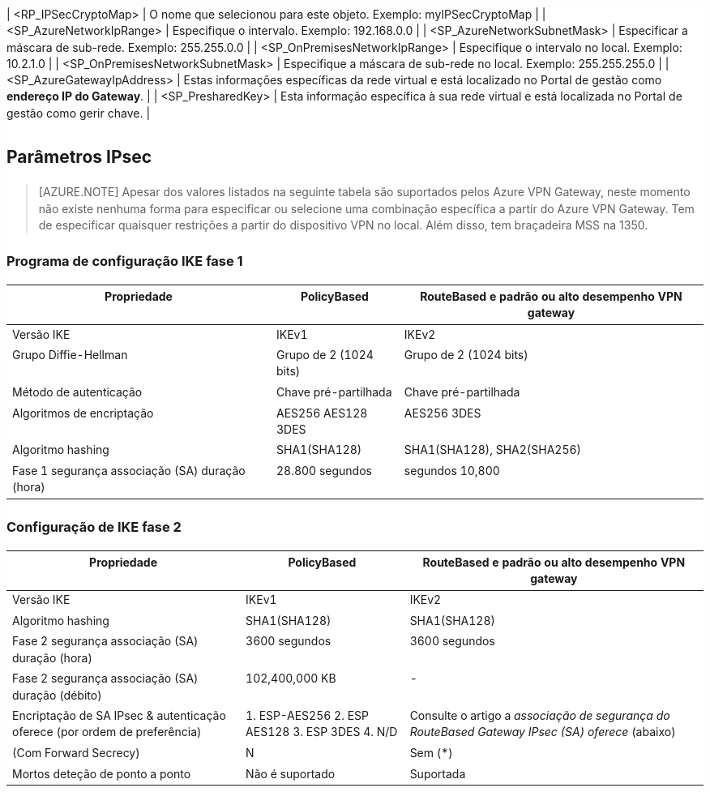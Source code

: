 | &lt;RP_IPSecCryptoMap&gt;              | O nome que selecionou para este objeto. Exemplo: myIPSecCryptoMap                                                          |
| &lt;SP_AzureNetworkIpRange&gt;         | Especifique o intervalo. Exemplo: 192.168.0.0                                                                                  |
| &lt;SP_AzureNetworkSubnetMask&gt;      | Especificar a máscara de sub-rede. Exemplo: 255.255.0.0                                                                            |
| &lt;SP_OnPremisesNetworkIpRange&gt;    | Especifique o intervalo no local. Exemplo: 10.2.1.0                                                                         |
| &lt;SP_OnPremisesNetworkSubnetMask&gt; | Especifique a máscara de sub-rede no local. Exemplo: 255.255.255.0                                                              |
| &lt;SP_AzureGatewayIpAddress&gt;       | Estas informações específicas da rede virtual e está localizado no Portal de gestão como **endereço IP do Gateway**. |
| &lt;SP_PresharedKey&gt;                | Esta informação específica à sua rede virtual e está localizada no Portal de gestão como gerir chave.          |



## <a name="ipsec-parameters"></a>Parâmetros IPsec

>[AZURE.NOTE] Apesar dos valores listados na seguinte tabela são suportados pelos Azure VPN Gateway, neste momento não existe nenhuma forma para especificar ou selecione uma combinação específica a partir do Azure VPN Gateway. Tem de especificar quaisquer restrições a partir do dispositivo VPN no local. Além disso, tem braçadeira MSS na 1350.

### <a name="ike-phase-1-setup"></a>Programa de configuração IKE fase 1

| **Propriedade**                                       | **PolicyBased** | **RouteBased e padrão ou alto desempenho VPN gateway** |
|----------------------------------------------------|--------------------------------|------------------------------------------------------------------|
| Versão IKE                                        | IKEv1                          | IKEv2                                                            |
| Grupo Diffie-Hellman                               | Grupo de 2 (1024 bits)             | Grupo de 2 (1024 bits)                                               |
| Método de autenticação                              | Chave pré-partilhada                 | Chave pré-partilhada                                                   |
| Algoritmos de encriptação                              | AES256 AES128 3DES             | AES256 3DES                                                      |
| Algoritmo hashing                                  | SHA1(SHA128)                   | SHA1(SHA128), SHA2(SHA256)                                                     |
| Fase 1 segurança associação (SA) duração (hora) | 28.800 segundos                 | segundos 10,800                                                   |


### <a name="ike-phase-2-setup"></a>Configuração de IKE fase 2

| **Propriedade**                                                             | **PolicyBased**                 | **RouteBased e padrão ou alto desempenho VPN gateway**   |
|--------------------------------------------------------------------------|------------------------------------------------|--------------------------------------------------------------------|
| Versão IKE                                                              | IKEv1                                          | IKEv2                                                              |
| Algoritmo hashing                                                        | SHA1(SHA128)                                   | SHA1(SHA128)                                                       |
| Fase 2 segurança associação (SA) duração (hora)                        | 3600 segundos                                  | 3600 segundos                                                                  |
| Fase 2 segurança associação (SA) duração (débito)                  | 102,400,000 KB                                 | -                                                                  |
| Encriptação de SA IPsec & autenticação oferece (por ordem de preferência) | 1. ESP-AES256 2. ESP AES128 3. ESP 3DES 4. N/D | Consulte o artigo a *associação de segurança do RouteBased Gateway IPsec (SA) oferece* (abaixo) |
| (Com Forward Secrecy)                                            | N                                             | Sem (*)|
| Mortos deteção de ponto a ponto                                                      | Não é suportado                                  | Suportada                                                          |
